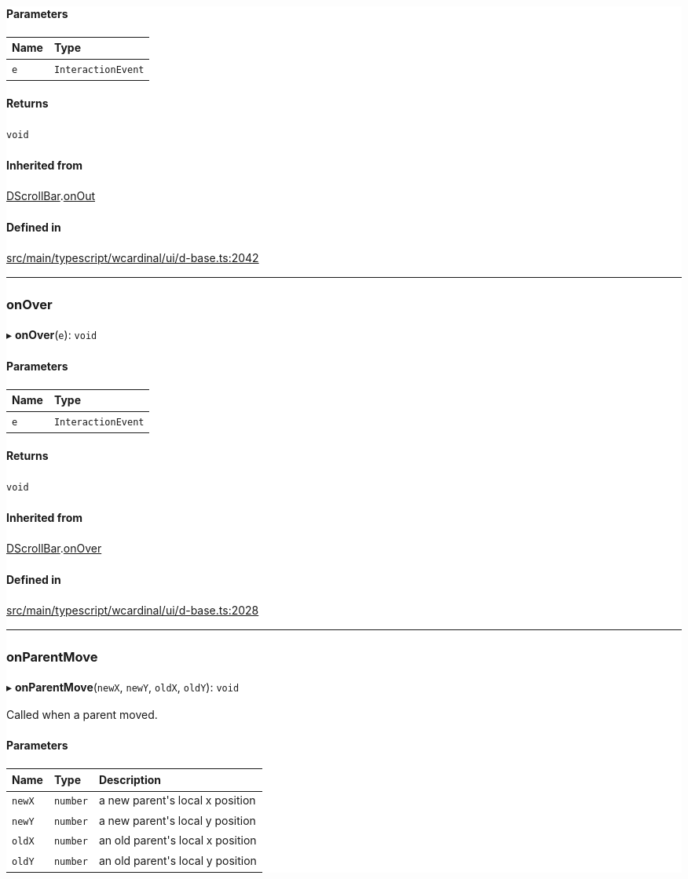 #### Parameters

| Name | Type |
| :------ | :------ |
| `e` | `InteractionEvent` |

#### Returns

`void`

#### Inherited from

[DScrollBar](DScrollBar.md).[onOut](DScrollBar.md#onout)

#### Defined in

[src/main/typescript/wcardinal/ui/d-base.ts:2042](https://github.com/winter-cardinal/winter-cardinal-ui/blob/v0.457.0/src/main/typescript/wcardinal/ui/d-base.ts#L2042)

___

### onOver

▸ **onOver**(`e`): `void`

#### Parameters

| Name | Type |
| :------ | :------ |
| `e` | `InteractionEvent` |

#### Returns

`void`

#### Inherited from

[DScrollBar](DScrollBar.md).[onOver](DScrollBar.md#onover)

#### Defined in

[src/main/typescript/wcardinal/ui/d-base.ts:2028](https://github.com/winter-cardinal/winter-cardinal-ui/blob/v0.457.0/src/main/typescript/wcardinal/ui/d-base.ts#L2028)

___

### onParentMove

▸ **onParentMove**(`newX`, `newY`, `oldX`, `oldY`): `void`

Called when a parent moved.

#### Parameters

| Name | Type | Description |
| :------ | :------ | :------ |
| `newX` | `number` | a new parent's local x position |
| `newY` | `number` | a new parent's local y position |
| `oldX` | `number` | an old parent's local x position |
| `oldY` | `number` | an old parent's local y position |
